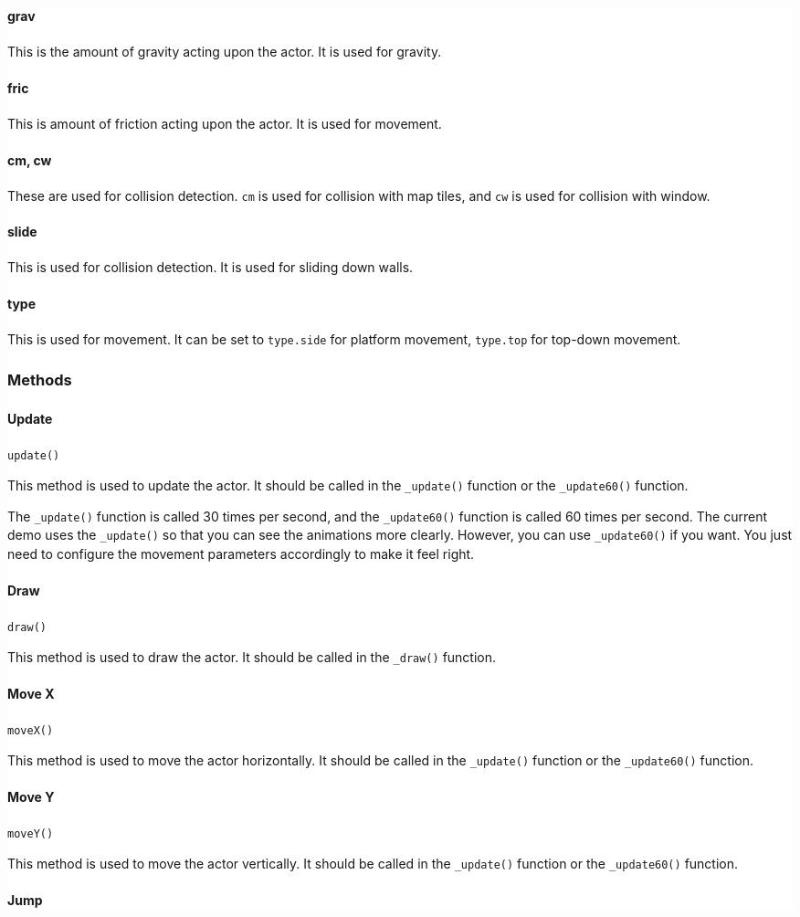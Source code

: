 #### grav

This is the amount of gravity acting upon the actor. It is used for gravity.

#### fric

This is amount of friction acting upon the actor. It is used for movement.

#### cm, cw

These are used for collision detection. `cm` is used for collision with map tiles, and `cw` is used for collision with window.

#### slide

This is used for collision detection. It is used for sliding down walls.

#### type

This is used for movement. It can be set to `type.side` for platform movement, `type.top` for top-down movement.

### Methods

#### Update

`update()`

This method is used to update the actor. It should be called in the `_update()` function or the `_update60()` function.

The `_update()` function is called 30 times per second, and the `_update60()` function is called 60 times per second. The current demo uses the `_update()` so that you can see the animations more clearly. However, you can use `_update60()` if you want. You just need to configure the movement parameters accordingly to make it feel right.

#### Draw

`draw()`

This method is used to draw the actor. It should be called in the `_draw()` function.

#### Move X

`moveX()`

This method is used to move the actor horizontally. It should be called in the `_update()` function or the `_update60()` function.

#### Move Y

`moveY()`

This method is used to move the actor vertically. It should be called in the `_update()` function or the `_update60()` function.

#### Jump
